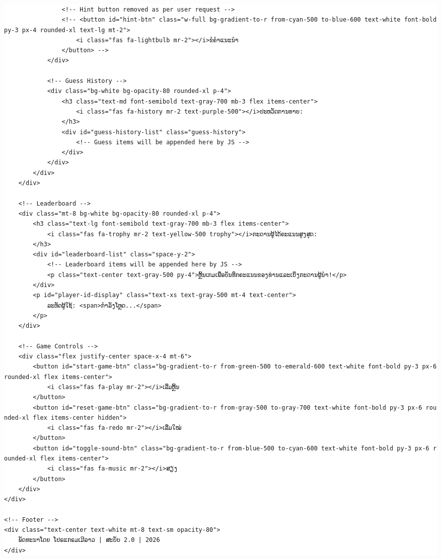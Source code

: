                     <!-- Hint button removed as per user request -->
                    <!-- <button id="hint-btn" class="w-full bg-gradient-to-r from-cyan-500 to-blue-600 text-white font-bold py-3 px-4 rounded-xl text-lg mt-2">
                        <i class="fas fa-lightbulb mr-2"></i>ຂໍຄຳແນະນຳ
                    </button> -->
                </div>
                
                <!-- Guess History -->
                <div class="bg-white bg-opacity-80 rounded-xl p-4">
                    <h3 class="text-md font-semibold text-gray-700 mb-3 flex items-center">
                        <i class="fas fa-history mr-2 text-purple-500"></i>ປະຫວັດການທາຍ:
                    </h3>
                    <div id="guess-history-list" class="guess-history">
                        <!-- Guess items will be appended here by JS -->
                    </div>
                </div>
            </div>
        </div>
        
        <!-- Leaderboard -->
        <div class="mt-8 bg-white bg-opacity-80 rounded-xl p-4">
            <h3 class="text-lg font-semibold text-gray-700 mb-3 flex items-center">
                <i class="fas fa-trophy mr-2 text-yellow-500 trophy"></i>ກະດານຜູ້ໄດ້ຄະແນນສູງສຸດ:
            </h3>
            <div id="leaderboard-list" class="space-y-2">
                <!-- Leaderboard items will be appended here by JS -->
                <p class="text-center text-gray-500 py-4">ຫຼິ້ນເກມເພື່ອບັນທຶກຄະແນນຂອງທ່ານແລະເບິ່ງກະດານຜູ້ນໍາ!</p>
            </div>
            <p id="player-id-display" class="text-xs text-gray-500 mt-4 text-center">
                ລະຫັດຜູ້ໃຊ້: <span>ກຳລັງໂຫຼດ...</span>
            </p>
        </div>
        
        <!-- Game Controls -->
        <div class="flex justify-center space-x-4 mt-6">
            <button id="start-game-btn" class="bg-gradient-to-r from-green-500 to-emerald-600 text-white font-bold py-3 px-6 rounded-xl flex items-center">
                <i class="fas fa-play mr-2"></i>ເລີ່ມຫຼິ້ນ
            </button>
            <button id="reset-game-btn" class="bg-gradient-to-r from-gray-500 to-gray-700 text-white font-bold py-3 px-6 rounded-xl flex items-center hidden">
                <i class="fas fa-redo mr-2"></i>ເລີ່ມໃໝ່
            </button>
            <button id="toggle-sound-btn" class="bg-gradient-to-r from-blue-500 to-cyan-600 text-white font-bold py-3 px-6 rounded-xl flex items-center">
                <i class="fas fa-music mr-2"></i>ສຽງ
            </button>
        </div>
    </div>
    
    <!-- Footer -->
    <div class="text-center text-white mt-8 text-sm opacity-80">
        ພັດທະນາໂດຍ ໂປຣແກຣມເມີລາວ | ສະບັບ 2.0 | 2026
    </div>
